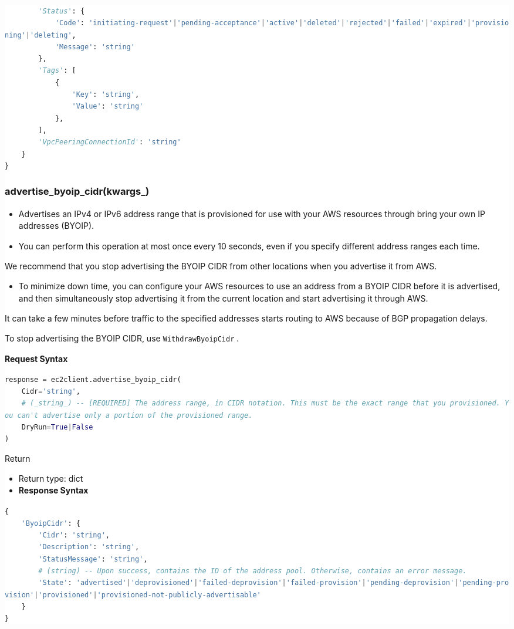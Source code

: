 ```py
        'Status': {
            'Code': 'initiating-request'|'pending-acceptance'|'active'|'deleted'|'rejected'|'failed'|'expired'|'provisioning'|'deleting',
            'Message': 'string'
        },
        'Tags': [
            {
                'Key': 'string',
                'Value': 'string'
            },
        ],
        'VpcPeeringConnectionId': 'string'
    }
}
```



### advertise_byoip_cidr(kwargs_)

- Advertises an IPv4 or IPv6 address range that is provisioned for use with your AWS resources through bring your own IP addresses (BYOIP).

- You can perform this operation at most once every 10 seconds, even if you specify different address ranges each time.

We recommend that you stop advertising the BYOIP CIDR from other locations when you advertise it from AWS. 
- To minimize down time, you can configure your AWS resources to use an address from a BYOIP CIDR before it is advertised, and then simultaneously stop advertising it from the current location and start advertising it through AWS.

It can take a few minutes before traffic to the specified addresses starts routing to AWS because of BGP propagation delays.

To stop advertising the BYOIP CIDR, use `WithdrawByoipCidr` .

**Request Syntax**

```py
response = ec2client.advertise_byoip_cidr(
    Cidr='string',
    # (_string_) -- [REQUIRED] The address range, in CIDR notation. This must be the exact range that you provisioned. You can't advertise only a portion of the provisioned range.
    DryRun=True|False
)
```


Return
- Return type: dict
- **Response Syntax**

```py
{
    'ByoipCidr': {
        'Cidr': 'string',
        'Description': 'string',
        'StatusMessage': 'string',
        # (string) -- Upon success, contains the ID of the address pool. Otherwise, contains an error message.
        'State': 'advertised'|'deprovisioned'|'failed-deprovision'|'failed-provision'|'pending-deprovision'|'pending-provision'|'provisioned'|'provisioned-not-publicly-advertisable'
    }
}
```
